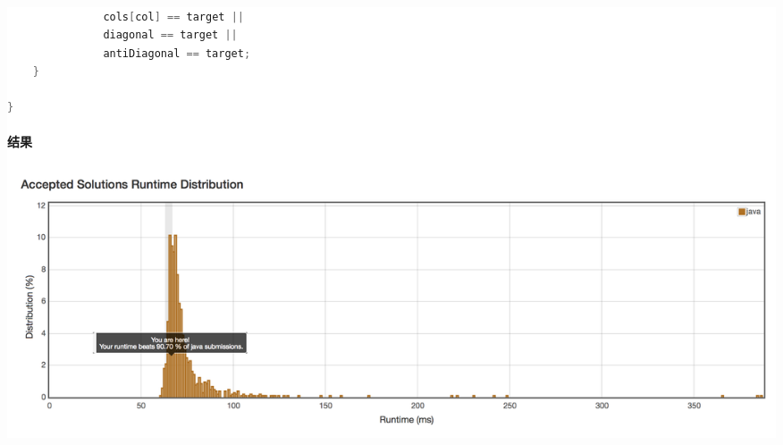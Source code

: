 ```java
               cols[col] == target ||
               diagonal == target ||
               antiDiagonal == target;
    }

}
```

#### 结果
![design-tic-tac-toe-3](/images/leetcode/design-tic-tac-toe-3.png)

